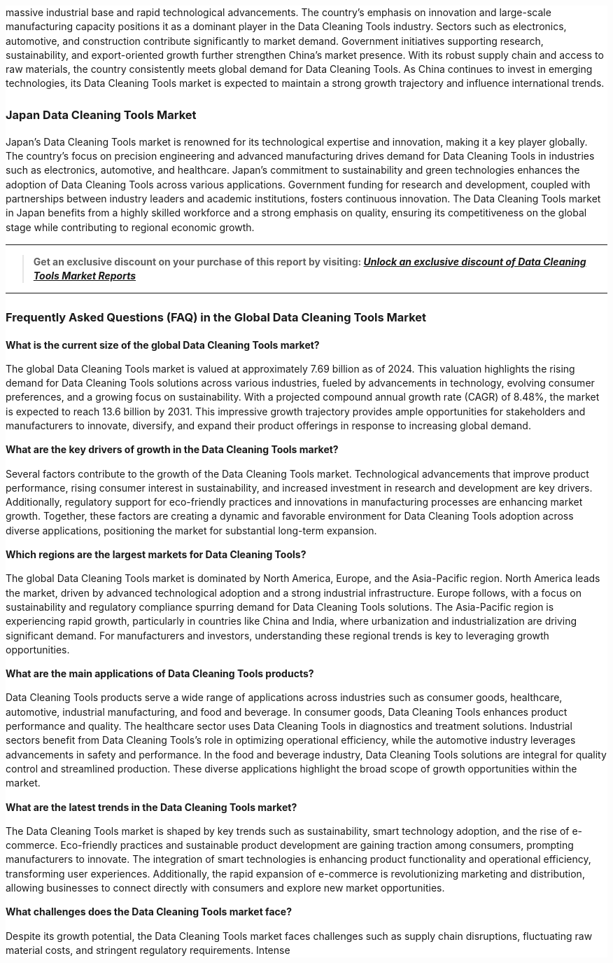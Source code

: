 massive industrial base and rapid technological advancements. The country&rsquo;s emphasis on innovation and large-scale manufacturing capacity positions it as a dominant player in the Data Cleaning Tools industry. Sectors such as electronics, automotive, and construction contribute significantly to market demand. Government initiatives supporting research, sustainability, and export-oriented growth further strengthen China&rsquo;s market presence. With its robust supply chain and access to raw materials, the country consistently meets global demand for Data Cleaning Tools. As China continues to invest in emerging technologies, its Data Cleaning Tools market is expected to maintain a strong growth trajectory and influence international trends.</p><h3>Japan Data Cleaning Tools Market</h3><p>Japan&rsquo;s Data Cleaning Tools market is renowned for its technological expertise and innovation, making it a key player globally. The country&rsquo;s focus on precision engineering and advanced manufacturing drives demand for Data Cleaning Tools in industries such as electronics, automotive, and healthcare. Japan&rsquo;s commitment to sustainability and green technologies enhances the adoption of Data Cleaning Tools across various applications. Government funding for research and development, coupled with partnerships between industry leaders and academic institutions, fosters continuous innovation. The Data Cleaning Tools market in Japan benefits from a highly skilled workforce and a strong emphasis on quality, ensuring its competitiveness on the global stage while contributing to regional economic growth.</p><hr /><blockquote><p><strong>Get an exclusive discount on your purchase of this report by visiting: <em><a href="://marketresearchpulse.com/ask-for-discount/3609?utm_source=Github&amp;utm_medium=030">Unlock an exclusive discount of Data Cleaning Tools Market Reports</a></em>&nbsp;</strong></p></blockquote><hr /><h3>Frequently Asked Questions (FAQ) in the Global Data Cleaning Tools Market</h3><p><strong>What is the current size of the global Data Cleaning Tools market?</strong></p><p>The global Data Cleaning Tools market is valued at approximately 7.69 billion as of 2024. This valuation highlights the rising demand for Data Cleaning Tools solutions across various industries, fueled by advancements in technology, evolving consumer preferences, and a growing focus on sustainability. With a projected compound annual growth rate (CAGR) of 8.48%, the market is expected to reach 13.6 billion by 2031. This impressive growth trajectory provides ample opportunities for stakeholders and manufacturers to innovate, diversify, and expand their product offerings in response to increasing global demand.</p><p><strong>What are the key drivers of growth in the Data Cleaning Tools market?</strong></p><p>Several factors contribute to the growth of the Data Cleaning Tools market. Technological advancements that improve product performance, rising consumer interest in sustainability, and increased investment in research and development are key drivers. Additionally, regulatory support for eco-friendly practices and innovations in manufacturing processes are enhancing market growth. Together, these factors are creating a dynamic and favorable environment for Data Cleaning Tools adoption across diverse applications, positioning the market for substantial long-term expansion.</p><p><strong>Which regions are the largest markets for Data Cleaning Tools?</strong></p><p>The global Data Cleaning Tools market is dominated by North America, Europe, and the Asia-Pacific region. North America leads the market, driven by advanced technological adoption and a strong industrial infrastructure. Europe follows, with a focus on sustainability and regulatory compliance spurring demand for Data Cleaning Tools solutions. The Asia-Pacific region is experiencing rapid growth, particularly in countries like China and India, where urbanization and industrialization are driving significant demand. For manufacturers and investors, understanding these regional trends is key to leveraging growth opportunities.</p><p><strong>What are the main applications of Data Cleaning Tools products?</strong></p><p>Data Cleaning Tools products serve a wide range of applications across industries such as consumer goods, healthcare, automotive, industrial manufacturing, and food and beverage. In consumer goods, Data Cleaning Tools enhances product performance and quality. The healthcare sector uses Data Cleaning Tools in diagnostics and treatment solutions. Industrial sectors benefit from Data Cleaning Tools&rsquo;s role in optimizing operational efficiency, while the automotive industry leverages advancements in safety and performance. In the food and beverage industry, Data Cleaning Tools solutions are integral for quality control and streamlined production. These diverse applications highlight the broad scope of growth opportunities within the market.</p><p><strong>What are the latest trends in the Data Cleaning Tools market?</strong></p><p>The Data Cleaning Tools market is shaped by key trends such as sustainability, smart technology adoption, and the rise of e-commerce. Eco-friendly practices and sustainable product development are gaining traction among consumers, prompting manufacturers to innovate. The integration of smart technologies is enhancing product functionality and operational efficiency, transforming user experiences. Additionally, the rapid expansion of e-commerce is revolutionizing marketing and distribution, allowing businesses to connect directly with consumers and explore new market opportunities.</p><p><strong>What challenges does the Data Cleaning Tools market face?</strong></p><p>Despite its growth potential, the Data Cleaning Tools market faces challenges such as supply chain disruptions, fluctuating raw material costs, and stringent regulatory requirements. Intense